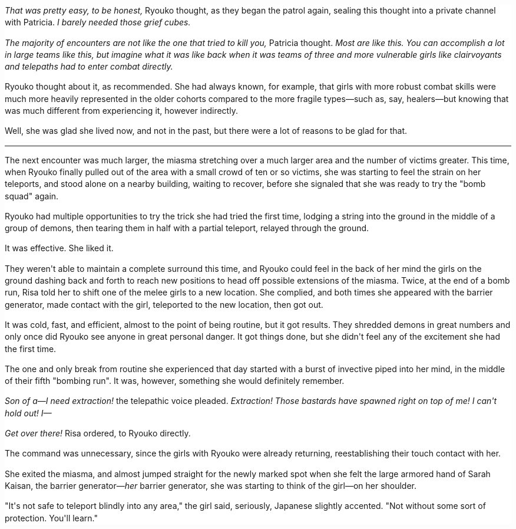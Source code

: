 *That was pretty easy, to be honest,* Ryouko thought, as they began the patrol again, sealing this thought into a private channel with Patricia. *I barely needed those grief cubes.*

*The majority of encounters are not like the one that tried to kill you,* Patricia thought. *Most are like this. You can accomplish a lot in large teams like this, but imagine what it was like back when it was teams of three and more vulnerable girls like clairvoyants and telepaths had to enter combat directly.*

Ryouko thought about it, as recommended. She had always known, for example, that girls with more robust combat skills were much more heavily represented in the older cohorts compared to the more fragile types—such as, say, healers—but knowing that was much different from experiencing it, however indirectly.

Well, she was glad she lived now, and not in the past, but there were a lot of reasons to be glad for that.

***

The next encounter was much larger, the miasma stretching over a much larger area and the number of victims greater. This time, when Ryouko finally pulled out of the area with a small crowd of ten or so victims, she was starting to feel the strain on her teleports, and stood alone on a nearby building, waiting to recover, before she signaled that she was ready to try the "bomb squad" again.

Ryouko had multiple opportunities to try the trick she had tried the first time, lodging a string into the ground in the middle of a group of demons, then tearing them in half with a partial teleport, relayed through the ground.

It was effective. She liked it.

They weren't able to maintain a complete surround this time, and Ryouko could feel in the back of her mind the girls on the ground dashing back and forth to reach new positions to head off possible extensions of the miasma. Twice, at the end of a bomb run, Risa told her to shift one of the melee girls to a new location. She complied, and both times she appeared with the barrier generator, made contact with the girl, teleported to the new location, then got out.

It was cold, fast, and efficient, almost to the point of being routine, but it got results. They shredded demons in great numbers and only once did Ryouko see anyone in great personal danger. It got things done, but she didn't feel any of the excitement she had the first time.

The one and only break from routine she experienced that day started with a burst of invective piped into her mind, in the middle of their fifth "bombing run". It was, however, something she would definitely remember.

*Son of a—I need extraction!* the telepathic voice pleaded. *Extraction! Those bastards have spawned right on top of me! I can't hold out! I—*

*Get over there!* Risa ordered, to Ryouko directly.

The command was unnecessary, since the girls with Ryouko were already returning, reestablishing their touch contact with her.

She exited the miasma, and almost jumped straight for the newly marked spot when she felt the large armored hand of Sarah Kaisan, the barrier generator—*her* barrier generator, she was starting to think of the girl—on her shoulder.

"It's not safe to teleport blindly into any area," the girl said, seriously, Japanese slightly accented. "Not without some sort of protection. You'll learn."
